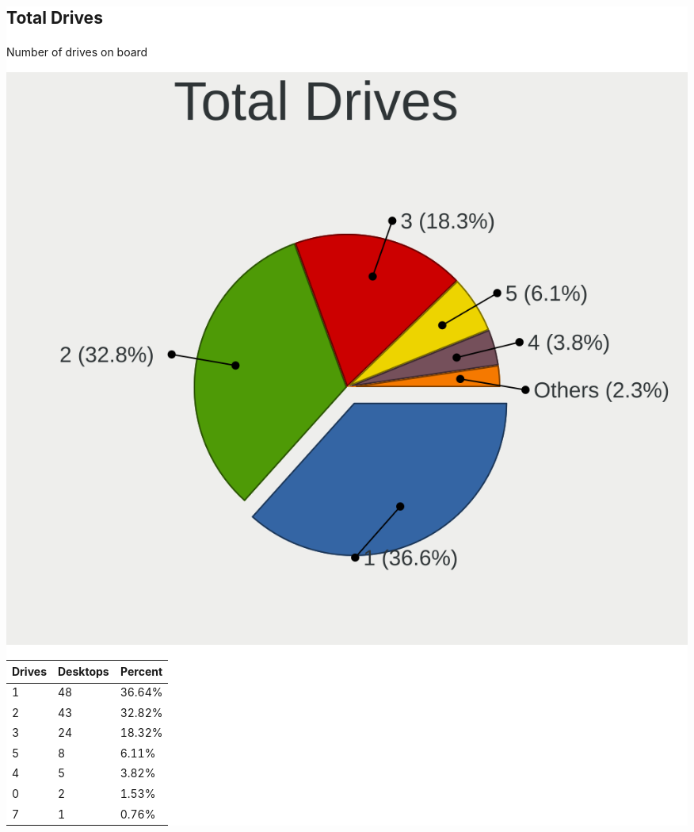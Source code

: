 Total Drives
------------

Number of drives on board

![Total Drives](./images/pie_chart/node_total_drives.svg)


| Drives | Desktops | Percent |
|--------|----------|---------|
| 1      | 48       | 36.64%  |
| 2      | 43       | 32.82%  |
| 3      | 24       | 18.32%  |
| 5      | 8        | 6.11%   |
| 4      | 5        | 3.82%   |
| 0      | 2        | 1.53%   |
| 7      | 1        | 0.76%   |
